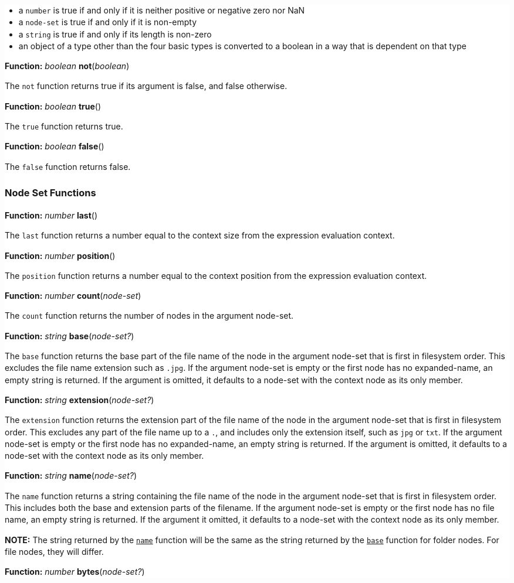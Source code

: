 * a `number` is true if and only if it is neither positive or negative zero nor NaN
* a `node-set` is true if and only if it is non-empty
* a `string` is true if and only if its length is non-zero
* an object of a type other than the four basic types is converted to a boolean in a way that is dependent on that type

<a name="fn-not"></a>**Function:** *boolean* **not**(*boolean*)

The `not` function returns true if its argument is false, and false otherwise.

<a name="fn-true"></a>**Function:** *boolean* **true**()

The `true` function returns true.

<a name="fn-false"></a>**Function:** *boolean* **false**()

The `false` function returns false.

### <a name="node-set-functions"></a>Node Set Functions

<a name="fn-last"></a>**Function:** *number* **last**()

The `last` function returns a number equal to the context size from the expression evaluation context.

<a name="fn-position"></a>**Function:** *number* **position**()

The `position` function returns a number equal to the context position from the expression evaluation context.

<a name="fn-count"></a>**Function:** *number* **count**(*node-set*)

The `count` function returns the number of nodes in the argument node-set.

<a name="fn-base"></a>**Function:** *string* **base**(*node-set?*)

The `base` function returns the base part of the file name of the node in the argument node-set that is first in filesystem order. This excludes the file name extension such as `.jpg`. If the argument node-set is empty or the first node has no expanded-name, an empty string is returned. If the argument is omitted, it defaults to a node-set with the context node as its only member.

<a name="fn-extension"></a>**Function:** *string* **extension**(*node-set?*)

The `extension` function returns the extension part of the file name of the node in the argument node-set that is first in filesystem order. This excludes any part of the file name up to a `.`, and includes only the extension itself, such as `jpg` or `txt`. If the argument node-set is empty or the first node has no expanded-name, an empty string is returned. If the argument is omitted, it defaults to a node-set with the context node as its only member.

<a name="fn-name"></a>**Function:** *string* **name**(*node-set?*)

The `name` function returns a string containing the file name of the node in the argument node-set that is first in filesystem order. This includes both the base and extension parts of the filename. If the argument node-set is empty or the first node has no file name, an empty string is returned. If the argument it omitted, it defaults to a node-set with the context node as its only member.

**NOTE:** The string returned by the [`name`](#fn-name) function will be the same as the string returned by the [`base`](#fn-base) function for folder nodes. For file nodes, they will differ.

<a name="fn-bytes"></a>**Function:** *number* **bytes**(*node-set?*)
